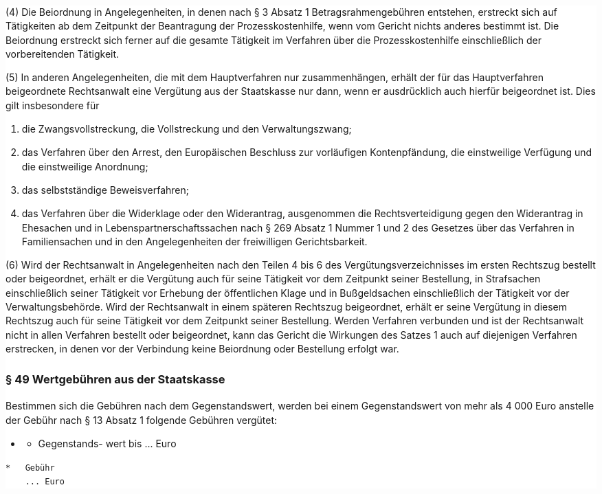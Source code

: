(4) Die Beiordnung in Angelegenheiten, in denen nach § 3 Absatz 1
Betragsrahmengebühren entstehen, erstreckt sich auf Tätigkeiten ab dem
Zeitpunkt der Beantragung der Prozesskostenhilfe, wenn vom Gericht
nichts anderes bestimmt ist. Die Beiordnung erstreckt sich ferner auf
die gesamte Tätigkeit im Verfahren über die Prozesskostenhilfe
einschließlich der vorbereitenden Tätigkeit.

(5) In anderen Angelegenheiten, die mit dem Hauptverfahren nur
zusammenhängen, erhält der für das Hauptverfahren beigeordnete
Rechtsanwalt eine Vergütung aus der Staatskasse nur dann, wenn er
ausdrücklich auch hierfür beigeordnet ist. Dies gilt insbesondere für

1.  die Zwangsvollstreckung, die Vollstreckung und den Verwaltungszwang;


2.  das Verfahren über den Arrest, den Europäischen Beschluss zur
    vorläufigen Kontenpfändung, die einstweilige Verfügung und die
    einstweilige Anordnung;


3.  das selbstständige Beweisverfahren;


4.  das Verfahren über die Widerklage oder den Widerantrag, ausgenommen
    die Rechtsverteidigung gegen den Widerantrag in Ehesachen und in
    Lebenspartnerschaftssachen nach § 269 Absatz 1 Nummer 1 und 2 des
    Gesetzes über das Verfahren in Familiensachen und in den
    Angelegenheiten der freiwilligen Gerichtsbarkeit.




(6) Wird der Rechtsanwalt in Angelegenheiten nach den Teilen 4 bis 6
des Vergütungsverzeichnisses im ersten Rechtszug bestellt oder
beigeordnet, erhält er die Vergütung auch für seine Tätigkeit vor dem
Zeitpunkt seiner Bestellung, in Strafsachen einschließlich seiner
Tätigkeit vor Erhebung der öffentlichen Klage und in Bußgeldsachen
einschließlich der Tätigkeit vor der Verwaltungsbehörde. Wird der
Rechtsanwalt in einem späteren Rechtszug beigeordnet, erhält er seine
Vergütung in diesem Rechtszug auch für seine Tätigkeit vor dem
Zeitpunkt seiner Bestellung. Werden Verfahren verbunden und ist der
Rechtsanwalt nicht in allen Verfahren bestellt oder beigeordnet, kann
das Gericht die Wirkungen des Satzes 1 auch auf diejenigen Verfahren
erstrecken, in denen vor der Verbindung keine Beiordnung oder
Bestellung erfolgt war.


### § 49 Wertgebühren aus der Staatskasse

Bestimmen sich die Gebühren nach dem Gegenstandswert, werden bei einem
Gegenstandswert von mehr als 4 000 Euro anstelle der Gebühr nach § 13
Absatz 1 folgende Gebühren vergütet:

*    *   Gegenstands-
        wert
        bis ... Euro

    *   Gebühr
        ... Euro
